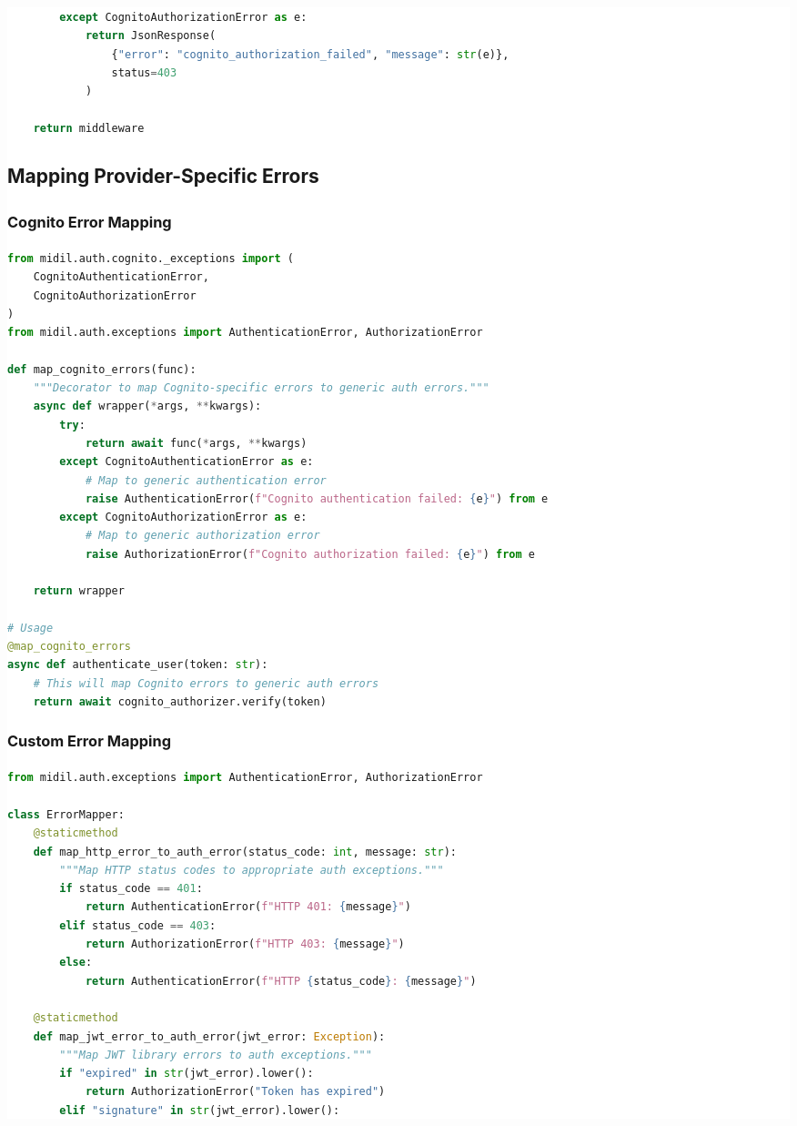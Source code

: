 ```python
        except CognitoAuthorizationError as e:
            return JsonResponse(
                {"error": "cognito_authorization_failed", "message": str(e)},
                status=403
            )
    
    return middleware
```

## Mapping Provider-Specific Errors

### Cognito Error Mapping

```python
from midil.auth.cognito._exceptions import (
    CognitoAuthenticationError,
    CognitoAuthorizationError
)
from midil.auth.exceptions import AuthenticationError, AuthorizationError

def map_cognito_errors(func):
    """Decorator to map Cognito-specific errors to generic auth errors."""
    async def wrapper(*args, **kwargs):
        try:
            return await func(*args, **kwargs)
        except CognitoAuthenticationError as e:
            # Map to generic authentication error
            raise AuthenticationError(f"Cognito authentication failed: {e}") from e
        except CognitoAuthorizationError as e:
            # Map to generic authorization error
            raise AuthorizationError(f"Cognito authorization failed: {e}") from e
    
    return wrapper

# Usage
@map_cognito_errors
async def authenticate_user(token: str):
    # This will map Cognito errors to generic auth errors
    return await cognito_authorizer.verify(token)
```

### Custom Error Mapping

```python
from midil.auth.exceptions import AuthenticationError, AuthorizationError

class ErrorMapper:
    @staticmethod
    def map_http_error_to_auth_error(status_code: int, message: str):
        """Map HTTP status codes to appropriate auth exceptions."""
        if status_code == 401:
            return AuthenticationError(f"HTTP 401: {message}")
        elif status_code == 403:
            return AuthorizationError(f"HTTP 403: {message}")
        else:
            return AuthenticationError(f"HTTP {status_code}: {message}")
    
    @staticmethod
    def map_jwt_error_to_auth_error(jwt_error: Exception):
        """Map JWT library errors to auth exceptions."""
        if "expired" in str(jwt_error).lower():
            return AuthorizationError("Token has expired")
        elif "signature" in str(jwt_error).lower():
```
